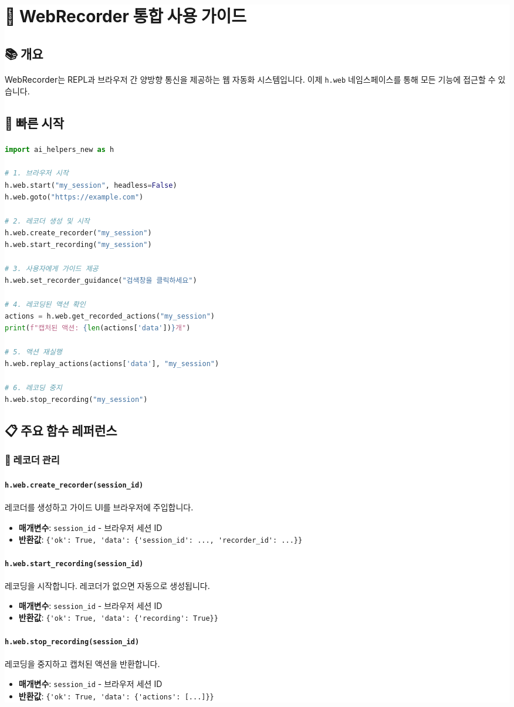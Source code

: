 # 🎯 WebRecorder 통합 사용 가이드

## 📚 개요
WebRecorder는 REPL과 브라우저 간 양방향 통신을 제공하는 웹 자동화 시스템입니다.
이제 `h.web` 네임스페이스를 통해 모든 기능에 접근할 수 있습니다.

## 🚀 빠른 시작

```python
import ai_helpers_new as h

# 1. 브라우저 시작
h.web.start("my_session", headless=False)
h.web.goto("https://example.com")

# 2. 레코더 생성 및 시작
h.web.create_recorder("my_session")
h.web.start_recording("my_session")

# 3. 사용자에게 가이드 제공
h.web.set_recorder_guidance("검색창을 클릭하세요")

# 4. 레코딩된 액션 확인
actions = h.web.get_recorded_actions("my_session")
print(f"캡처된 액션: {len(actions['data'])}개")

# 5. 액션 재실행
h.web.replay_actions(actions['data'], "my_session")

# 6. 레코딩 중지
h.web.stop_recording("my_session")
```

## 📋 주요 함수 레퍼런스

### 🔴 레코더 관리

#### `h.web.create_recorder(session_id)`
레코더를 생성하고 가이드 UI를 브라우저에 주입합니다.
- **매개변수**: `session_id` - 브라우저 세션 ID
- **반환값**: `{'ok': True, 'data': {'session_id': ..., 'recorder_id': ...}}`

#### `h.web.start_recording(session_id)`
레코딩을 시작합니다. 레코더가 없으면 자동으로 생성됩니다.
- **매개변수**: `session_id` - 브라우저 세션 ID
- **반환값**: `{'ok': True, 'data': {'recording': True}}`

#### `h.web.stop_recording(session_id)`
레코딩을 중지하고 캡처된 액션을 반환합니다.
- **매개변수**: `session_id` - 브라우저 세션 ID
- **반환값**: `{'ok': True, 'data': {'actions': [...]}}`
